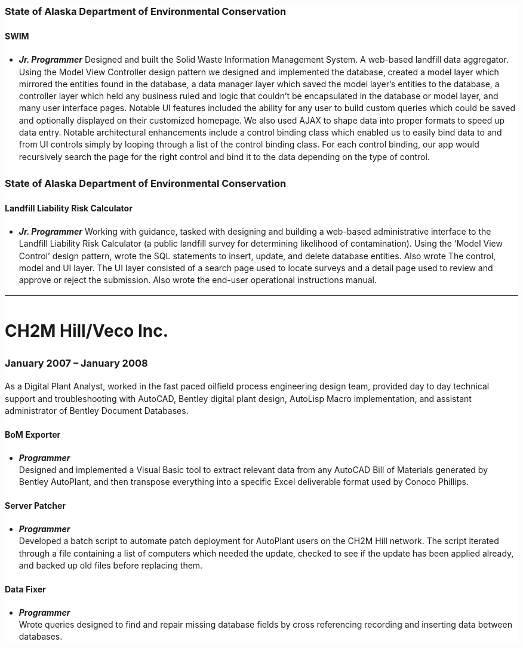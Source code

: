 ### State of Alaska Department of Environmental Conservation
#### SWIM
- ***Jr. Programmer***
 Designed and built the Solid Waste Information Management System. A web-based landfill data aggregator. Using the Model View Controller design pattern we designed and implemented the database, created a model layer which mirrored the entities found in the database, a data manager layer which saved the model layer’s entities to the database, a controller layer which held any business ruled and logic that couldn’t be encapsulated in the database or model layer, and many user interface pages. Notable UI features included the ability for any user to build custom queries which could be saved and optionally displayed on their customized homepage. We also used AJAX to shape data into proper formats to speed up data entry. Notable architectural enhancements include a control binding class which enabled us to easily bind data to and from UI controls simply by looping through a list of the control binding class. For each control binding, our app would recursively search the page for the right control and bind it to the data depending on the type of control.

### State of Alaska  Department of Environmental Conservation
#### Landfill Liability Risk Calculator
- ***Jr. Programmer***
 Working with guidance, tasked with designing and building a web-based administrative interface to the Landfill Liability Risk Calculator (a public landfill survey for determining likelihood of contamination). Using the ‘Model View Control’ design pattern, wrote the SQL statements to insert, update, and delete database entities. Also wrote The control, model and UI layer. The UI layer consisted of a search page used to locate surveys and a detail page used to review and approve or reject the submission. Also wrote the end-user operational instructions manual.

---

# CH2M Hill/Veco Inc.
### January 2007 – January 2008

As a Digital Plant Analyst, worked in the fast paced oilfield process engineering design team, provided day to day technical support and troubleshooting with AutoCAD, Bentley digital plant design, AutoLisp Macro implementation, and assistant administrator of Bentley Document Databases.

#### BoM Exporter
- ***Programmer***  
Designed and implemented a Visual Basic tool to extract relevant data from any AutoCAD Bill of Materials generated by Bentley AutoPlant, and then transpose everything into a specific Excel deliverable format used by Conoco Phillips.

#### Server Patcher
- ***Programmer***  
Developed a batch script to automate patch deployment for AutoPlant users on the CH2M Hill network. The script iterated through a file containing a list of computers which needed the update, checked to see if the update has been applied already, and backed up old files before replacing them.

#### Data Fixer
- ***Programmer***  
Wrote queries designed to find and repair missing database fields by cross referencing recording and inserting data between databases.
